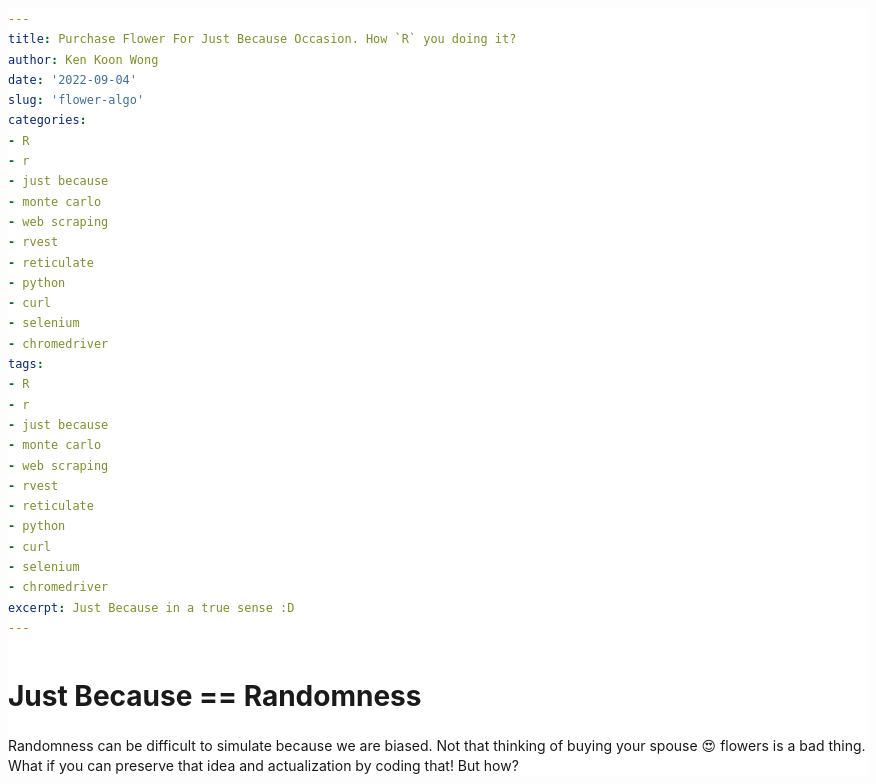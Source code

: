 ```yaml
---
title: Purchase Flower For Just Because Occasion. How `R` you doing it?
author: Ken Koon Wong
date: '2022-09-04'
slug: 'flower-algo'
categories: 
- R
- r
- just because
- monte carlo
- web scraping
- rvest
- reticulate
- python
- curl
- selenium
- chromedriver
tags:
- R
- r
- just because
- monte carlo
- web scraping
- rvest
- reticulate
- python
- curl
- selenium
- chromedriver
excerpt: Just Because in a true sense :D 
---
```


# Just Because == Randomness
Randomness can be difficult to simulate because we are biased. Not that thinking of buying your spouse 😍 flowers is a bad thing. What if you can preserve that idea and actualization by coding that! But how?
